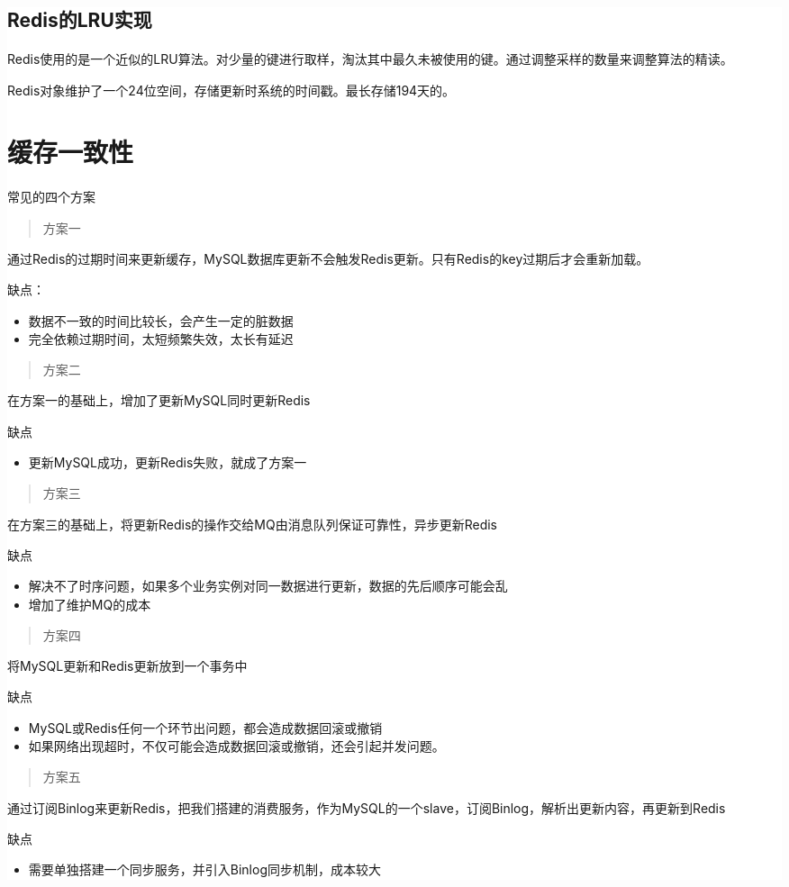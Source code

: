 ## Redis的LRU实现

Redis使用的是一个近似的LRU算法。对少量的键进行取样，淘汰其中最久未被使用的键。通过调整采样的数量来调整算法的精读。

Redis对象维护了一个24位空间，存储更新时系统的时间戳。最长存储194天的。







# 缓存一致性

常见的四个方案

> 方案一

通过Redis的过期时间来更新缓存，MySQL数据库更新不会触发Redis更新。只有Redis的key过期后才会重新加载。

缺点：

- 数据不一致的时间比较长，会产生一定的脏数据
- 完全依赖过期时间，太短频繁失效，太长有延迟



> 方案二

在方案一的基础上，增加了更新MySQL同时更新Redis

缺点

- 更新MySQL成功，更新Redis失败，就成了方案一

> 方案三

在方案三的基础上，将更新Redis的操作交给MQ由消息队列保证可靠性，异步更新Redis

缺点

- 解决不了时序问题，如果多个业务实例对同一数据进行更新，数据的先后顺序可能会乱
- 增加了维护MQ的成本

> 方案四

将MySQL更新和Redis更新放到一个事务中

缺点

- MySQL或Redis任何一个环节出问题，都会造成数据回滚或撤销
- 如果网络出现超时，不仅可能会造成数据回滚或撤销，还会引起并发问题。



> 方案五

通过订阅Binlog来更新Redis，把我们搭建的消费服务，作为MySQL的一个slave，订阅Binlog，解析出更新内容，再更新到Redis

缺点

- 需要单独搭建一个同步服务，并引入Binlog同步机制，成本较大
